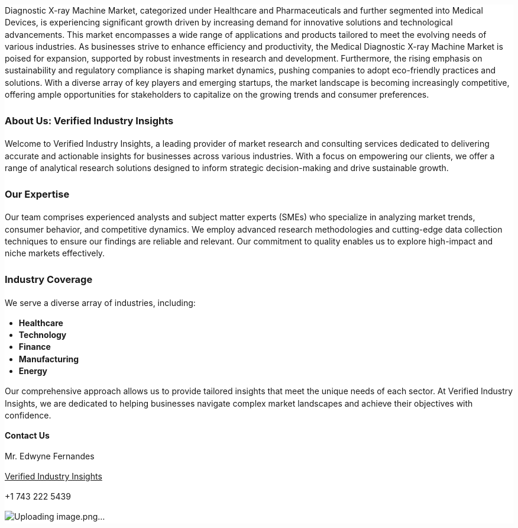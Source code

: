Diagnostic X-ray Machine Market, categorized under Healthcare and Pharmaceuticals and further segmented into Medical Devices, is experiencing significant growth driven by increasing demand for innovative solutions and technological advancements. This market encompasses a wide range of applications and products tailored to meet the evolving needs of various industries. As businesses strive to enhance efficiency and productivity, the Medical Diagnostic X-ray Machine Market is poised for expansion, supported by robust investments in research and development. Furthermore, the rising emphasis on sustainability and regulatory compliance is shaping market dynamics, pushing companies to adopt eco-friendly practices and solutions. With a diverse array of key players and emerging startups, the market landscape is becoming increasingly competitive, offering ample opportunities for stakeholders to capitalize on the growing trends and consumer preferences.</p><h3>About Us: Verified Industry Insights</h3><p>Welcome to Verified Industry Insights, a leading provider of market research and consulting services dedicated to delivering accurate and actionable insights for businesses across various industries. With a focus on empowering our clients, we offer a range of analytical research solutions designed to inform strategic decision-making and drive sustainable growth.</p><h3>Our Expertise</h3><p>Our team comprises experienced analysts and subject matter experts (SMEs) who specialize in analyzing market trends, consumer behavior, and competitive dynamics. We employ advanced research methodologies and cutting-edge data collection techniques to ensure our findings are reliable and relevant. Our commitment to quality enables us to explore high-impact and niche markets effectively.</p><h3>Industry Coverage</h3><p>We serve a diverse array of industries, including:</p><ul><li><strong>Healthcare</strong></li><li><strong>Technology</strong></li><li><strong>Finance</strong></li><li><strong>Manufacturing</strong></li><li><strong>Energy</strong></li></ul><p>Our comprehensive approach allows us to provide tailored insights that meet the unique needs of each sector. At Verified Industry Insights, we are dedicated to helping businesses navigate complex market landscapes and achieve their objectives with confidence.</p><p><strong>Contact Us</strong></p><p>Mr. Edwyne Fernandes</p><p><a href="https://www.verifiedindustryinsights.com/">Verified Industry Insights</a></p><p>+1 743 222 5439</p>
![Uploading image.png…]()
